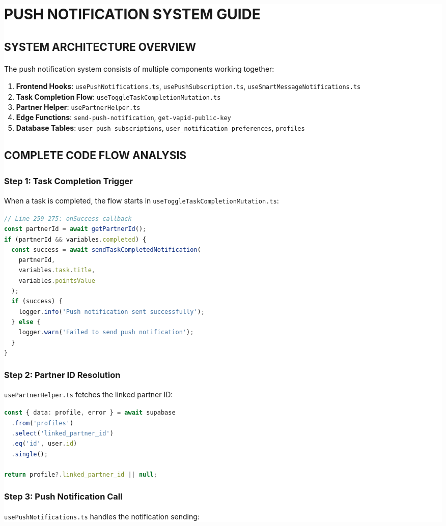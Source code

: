 # PUSH NOTIFICATION SYSTEM GUIDE

## SYSTEM ARCHITECTURE OVERVIEW

The push notification system consists of multiple components working together:

1. **Frontend Hooks**: `usePushNotifications.ts`, `usePushSubscription.ts`, `useSmartMessageNotifications.ts`
2. **Task Completion Flow**: `useToggleTaskCompletionMutation.ts`
3. **Partner Helper**: `usePartnerHelper.ts`
4. **Edge Functions**: `send-push-notification`, `get-vapid-public-key`
5. **Database Tables**: `user_push_subscriptions`, `user_notification_preferences`, `profiles`

## COMPLETE CODE FLOW ANALYSIS

### Step 1: Task Completion Trigger
When a task is completed, the flow starts in `useToggleTaskCompletionMutation.ts`:

```typescript
// Line 259-275: onSuccess callback
const partnerId = await getPartnerId();
if (partnerId && variables.completed) {
  const success = await sendTaskCompletedNotification(
    partnerId,
    variables.task.title,
    variables.pointsValue
  );
  if (success) {
    logger.info('Push notification sent successfully');
  } else {
    logger.warn('Failed to send push notification');
  }
}
```

### Step 2: Partner ID Resolution
`usePartnerHelper.ts` fetches the linked partner ID:

```typescript
const { data: profile, error } = await supabase
  .from('profiles')
  .select('linked_partner_id')
  .eq('id', user.id)
  .single();

return profile?.linked_partner_id || null;
```

### Step 3: Push Notification Call
`usePushNotifications.ts` handles the notification sending:
